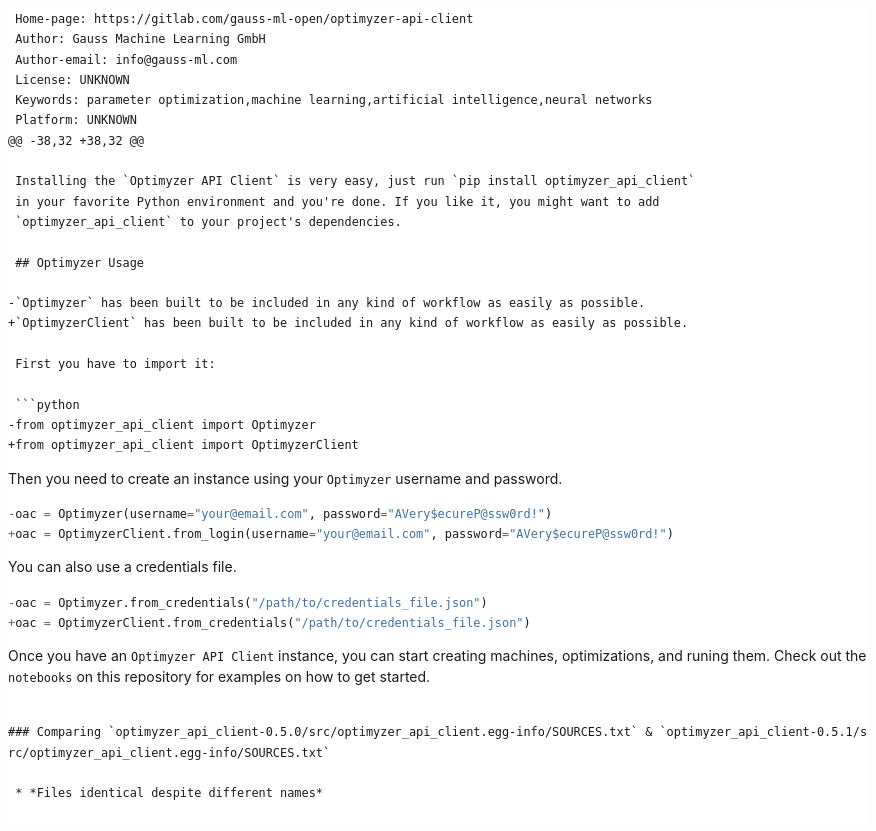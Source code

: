 ```
 Home-page: https://gitlab.com/gauss-ml-open/optimyzer-api-client
 Author: Gauss Machine Learning GmbH
 Author-email: info@gauss-ml.com
 License: UNKNOWN
 Keywords: parameter optimization,machine learning,artificial intelligence,neural networks
 Platform: UNKNOWN
@@ -38,32 +38,32 @@
 
 Installing the `Optimyzer API Client` is very easy, just run `pip install optimyzer_api_client`
 in your favorite Python environment and you're done. If you like it, you might want to add
 `optimyzer_api_client` to your project's dependencies.
 
 ## Optimyzer Usage
 
-`Optimyzer` has been built to be included in any kind of workflow as easily as possible. 
+`OptimyzerClient` has been built to be included in any kind of workflow as easily as possible. 
 
 First you have to import it:
 
 ```python
-from optimyzer_api_client import Optimyzer
+from optimyzer_api_client import OptimyzerClient
 ```
 
 Then you need to create an instance using your `Optimyzer` username and password.
 
 ```python
-oac = Optimyzer(username="your@email.com", password="AVery$ecureP@ssw0rd!")
+oac = OptimyzerClient.from_login(username="your@email.com", password="AVery$ecureP@ssw0rd!")
 ```
 
 You can also use a credentials file.
 
 ```python
-oac = Optimyzer.from_credentials("/path/to/credentials_file.json")
+oac = OptimyzerClient.from_credentials("/path/to/credentials_file.json")
 ```
 
 Once you have an `Optimyzer API Client` instance, you can start creating machines, optimizations,
 and runing them.
 Check out the `notebooks` on this repository for examples on how to get started.
```

### Comparing `optimyzer_api_client-0.5.0/src/optimyzer_api_client.egg-info/SOURCES.txt` & `optimyzer_api_client-0.5.1/src/optimyzer_api_client.egg-info/SOURCES.txt`

 * *Files identical despite different names*

